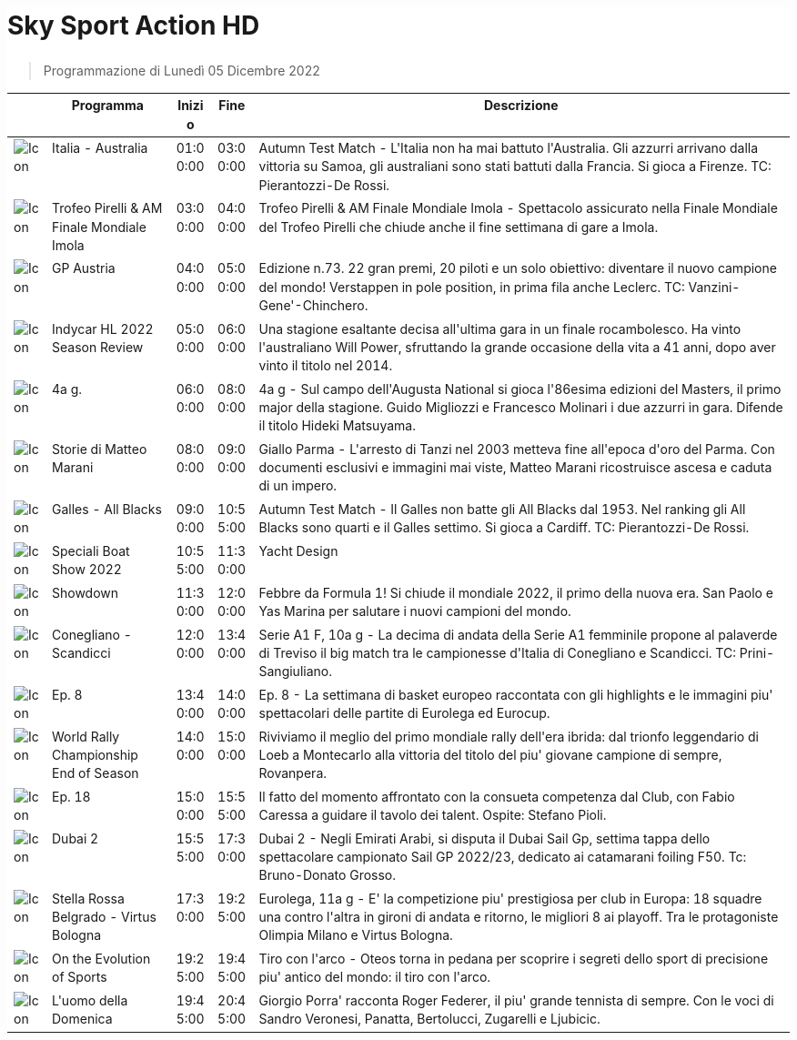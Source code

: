 # Sky Sport Action HD
> Programmazione di Lunedì 05 Dicembre 2022

||Programma|Inizio|Fine|Descrizione|
|---|---|---|---|---|
|![Icon](https://guidatv.sky.it/uuid/f4e0a611-288e-4629-8f3d-9f2db454595f/cover?md5ChecksumParam=e6002b96fc101bbf803a7802660bb8d8)|Italia - Australia|01:00:00|03:00:00|Autumn Test Match - L&#039;Italia non ha mai battuto l&#039;Australia. Gli azzurri arrivano dalla vittoria su Samoa, gli australiani sono stati battuti dalla Francia. Si gioca a Firenze. TC: Pierantozzi-De Rossi.
|![Icon](https://guidatv.sky.it/uuid/4fe9d5fc-0499-4025-a714-ce50985424f5/cover?md5ChecksumParam=3a3e84784c0096bd2beb04519b3d0e61)|Trofeo Pirelli &amp; AM Finale Mondiale Imola|03:00:00|04:00:00|Trofeo Pirelli &amp; AM Finale Mondiale Imola - Spettacolo assicurato nella Finale Mondiale del Trofeo Pirelli che chiude anche il fine settimana di gare a Imola.
|![Icon](https://guidatv.sky.it/uuid/b589995c-d28f-46a5-85d5-f542cb919697/cover?md5ChecksumParam=021a310172380037b02dc5e92ecf5d5b)|GP Austria|04:00:00|05:00:00|Edizione n.73. 22 gran premi, 20 piloti e un solo obiettivo: diventare il nuovo campione del mondo! Verstappen in pole position, in prima fila anche Leclerc. TC: Vanzini-Gene&#039;-Chinchero.
|![Icon](https://guidatv.sky.it/uuid/315a2281-086c-41c0-bb36-e88cc1e31ce6/cover?md5ChecksumParam=fc2818df899ea3beae5d81930a38b6b2)|Indycar HL 2022 Season Review|05:00:00|06:00:00|Una stagione esaltante decisa all&#039;ultima gara in un finale rocambolesco. Ha vinto l&#039;australiano Will Power, sfruttando la grande occasione della vita a 41 anni, dopo aver vinto il titolo nel 2014.
|![Icon](https://guidatv.sky.it/uuid/b576e1a7-fe6e-4095-a102-1d8bfb003cc1/cover?md5ChecksumParam=5c9ecf096138217b9ee81beb1ca628c6)|4a g.|06:00:00|08:00:00|4a g - Sul campo dell&#039;Augusta National si gioca l&#039;86esima edizioni del Masters, il primo major della stagione. Guido Migliozzi e Francesco Molinari i due azzurri in gara. Difende il titolo Hideki Matsuyama.
|![Icon](https://guidatv.sky.it/uuid/24ac706e-184d-48a3-be3b-6ede5f6051ba/cover?md5ChecksumParam=d8ce316d5e15553a6be1c2b773d7436d)|Storie di Matteo Marani|08:00:00|09:00:00|Giallo Parma - L&#039;arresto di Tanzi nel 2003 metteva fine all&#039;epoca d&#039;oro del Parma. Con documenti esclusivi e immagini mai viste, Matteo Marani ricostruisce ascesa e caduta di un impero.
|![Icon](https://guidatv.sky.it/uuid/83e6dbea-e0b9-4318-a30d-1a95188454ff/cover?md5ChecksumParam=ae1ff577b2f6a368ed4b913f5d346d0e)|Galles - All Blacks|09:00:00|10:55:00|Autumn Test Match - Il Galles non batte gli All Blacks dal 1953. Nel ranking gli All Blacks sono quarti e il Galles settimo. Si gioca a Cardiff. TC: Pierantozzi-De Rossi.
|![Icon](https://guidatv.sky.it/uuid/c1670bb1-7646-4166-b196-451729581d21/cover?md5ChecksumParam=38be40e89e864c17a0a832c689493b17)|Speciali Boat Show 2022|10:55:00|11:30:00|Yacht Design
|![Icon](https://guidatv.sky.it/uuid/27010a5f-e370-46fc-9561-96c5d9622dff/cover?md5ChecksumParam=dc84a2b0d07d0dd750a75c6b04a1ac6a)|Showdown|11:30:00|12:00:00|Febbre da Formula 1! Si chiude il mondiale 2022, il primo della nuova era. San Paolo e Yas Marina per salutare i nuovi campioni del mondo.
|![Icon](https://guidatv.sky.it/uuid/731188fa-d575-4faf-98a2-0b9fa585efde/cover?md5ChecksumParam=051ddcab7f9458460c77b4fdf4a79a5c)|Conegliano - Scandicci|12:00:00|13:40:00|Serie A1 F, 10a g - La decima di andata della Serie A1 femminile propone al palaverde di Treviso il big match tra le campionesse d&#039;Italia di Conegliano e Scandicci. TC: Prini-Sangiuliano.
|![Icon](https://guidatv.sky.it/uuid/ce252060-ef36-49e6-a270-c30f6b491aa7/cover?md5ChecksumParam=d03f27ae0a2d0487f573dd326c546c19)|Ep. 8|13:40:00|14:00:00|Ep. 8 - La settimana di basket europeo raccontata con gli highlights e le immagini piu&#039; spettacolari delle partite di Eurolega ed Eurocup.
|![Icon](https://guidatv.sky.it/uuid/68572d86-decb-488c-a7b2-9b495c49f9fa/cover?md5ChecksumParam=a5a52fca61a407679564e47616340ea9)|World Rally Championship End of Season|14:00:00|15:00:00|Riviviamo il meglio del primo mondiale rally dell&#039;era ibrida: dal trionfo leggendario di Loeb a Montecarlo alla vittoria del titolo del piu&#039; giovane campione di sempre, Rovanpera.
|![Icon](https://guidatv.sky.it/uuid/f0ef78a8-c82b-4da0-8f4d-2b4b6fb1033a/cover?md5ChecksumParam=88a303a5bfde7c806aedd4375b25dd06)|Ep. 18|15:00:00|15:55:00|Il fatto del momento affrontato con la consueta competenza dal Club, con Fabio Caressa a guidare il tavolo dei talent. Ospite: Stefano Pioli.
|![Icon](https://guidatv.sky.it/uuid/614827af-7976-4335-a873-56d411ec59a1/cover?md5ChecksumParam=98f9a231bf33721cf3d60a268d04327e)|Dubai 2|15:55:00|17:30:00|Dubai 2 - Negli Emirati Arabi, si disputa il Dubai Sail Gp, settima tappa dello spettacolare campionato Sail GP 2022/23, dedicato ai catamarani foiling F50. Tc: Bruno-Donato Grosso.
|![Icon](https://guidatv.sky.it/uuid/01e5049e-8b9f-4322-a7c6-c0f9932b5975/cover?md5ChecksumParam=751d2432329c41c0f14cd1de3162405b)|Stella Rossa Belgrado - Virtus Bologna|17:30:00|19:25:00|Eurolega, 11a g - E&#039; la competizione piu&#039; prestigiosa per club in Europa: 18 squadre una contro l&#039;altra in gironi di andata e ritorno, le migliori 8 ai playoff. Tra le protagoniste Olimpia Milano e Virtus Bologna.
|![Icon](https://guidatv.sky.it/uuid/5a54ef62-89a4-4662-9d91-4571c100abf5/cover?md5ChecksumParam=87eb435bea33cbf112587616123c8649)|On the Evolution of Sports|19:25:00|19:45:00|Tiro con l&#039;arco - Oteos torna in pedana per scoprire i segreti dello sport di precisione piu&#039; antico del mondo: il tiro con l&#039;arco.
|![Icon](https://guidatv.sky.it/uuid/91714712-1f28-4e23-8ddd-4b8142f3d627/cover?md5ChecksumParam=10367dd3c05ccb481b8bf7dad3c2a09a)|L&#039;uomo della Domenica|19:45:00|20:45:00|Giorgio Porra&#039; racconta Roger Federer, il piu&#039; grande tennista di sempre. Con le voci di Sandro Veronesi, Panatta, Bertolucci, Zugarelli e Ljubicic.